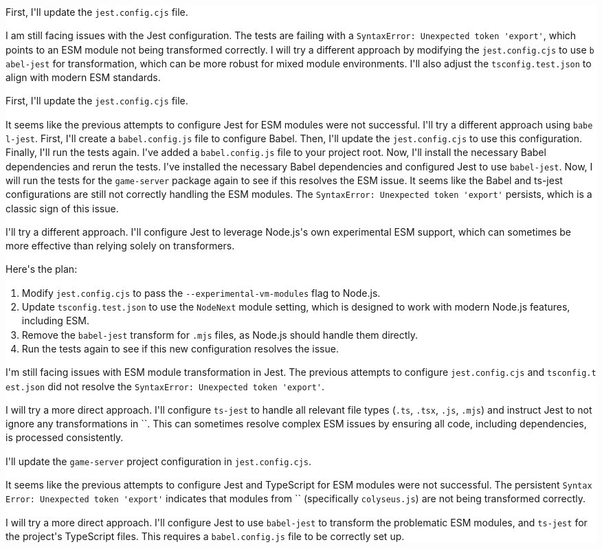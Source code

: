 First, I'll update the `jest.config.cjs` file. 
````

````
I am still facing issues with the Jest configuration. The tests are failing with a `SyntaxError: Unexpected token 'export'`, which points to an ESM module not being transformed correctly. I will try a different approach by modifying the `jest.config.cjs` to use `babel-jest` for transformation, which can be more robust for mixed module environments. I'll also adjust the `tsconfig.test.json` to align with modern ESM standards.

First, I'll update the `jest.config.cjs` file. 
````

````
It seems like the previous attempts to configure Jest for ESM modules were not successful. I'll try a different approach using `babel-jest`. First, I'll create a `babel.config.js` file to configure Babel. Then, I'll update the `jest.config.cjs` to use this configuration. Finally, I'll run the tests again. I've added a `babel.config.js` file to your project root. Now, I'll install the necessary Babel dependencies and rerun the tests. I've installed the necessary Babel dependencies and configured Jest to use `babel-jest`. Now, I will run the tests for the `game-server` package again to see if this resolves the ESM issue. It seems like the Babel and ts-jest configurations are still not correctly handling the ESM modules. The `SyntaxError: Unexpected token 'export'` persists, which is a classic sign of this issue.

I'll try a different approach. I'll configure Jest to leverage Node.js's own experimental ESM support, which can sometimes be more effective than relying solely on transformers.

Here's the plan:
1.  Modify `jest.config.cjs` to pass the `--experimental-vm-modules` flag to Node.js.
2.  Update `tsconfig.test.json` to use the `NodeNext` module setting, which is designed to work with modern Node.js features, including ESM.
3.  Remove the `babel-jest` transform for `.mjs` files, as Node.js should handle them directly.
4.  Run the tests again to see if this new configuration resolves the issue. 
````

````
I'm still facing issues with ESM module transformation in Jest. The previous attempts to configure `jest.config.cjs` and `tsconfig.test.json` did not resolve the `SyntaxError: Unexpected token 'export'`.

I will try a more direct approach. I'll configure `ts-jest` to handle all relevant file types (`.ts`, `.tsx`, `.js`, `.mjs`) and instruct Jest to not ignore any transformations in ``. This can sometimes resolve complex ESM issues by ensuring all code, including dependencies, is processed consistently.

I'll update the `game-server` project configuration in `jest.config.cjs`. 
````

````
It seems like the previous attempts to configure Jest and TypeScript for ESM modules were not successful. The persistent `SyntaxError: Unexpected token 'export'` indicates that modules from `` (specifically `colyseus.js`) are not being transformed correctly.

I will try a more direct approach. I'll configure Jest to use `babel-jest` to transform the problematic ESM modules, and `ts-jest` for the project's TypeScript files. This requires a `babel.config.js` file to be correctly set up.

